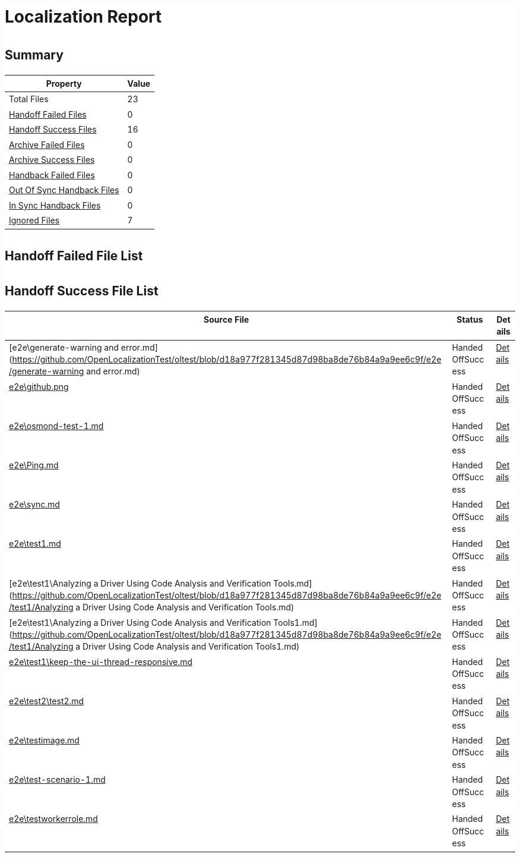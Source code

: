 # <a name='report-top'></a> Localization Report

## Summary
 Property | Value 
 -------- | ----- 
 Total Files | 23
[ Handoff Failed Files ](#handoff-failed-list)| 0
[ Handoff Success Files ](#handoff-success-list)| 16
[ Archive Failed Files ](#archive-failed-list)| 0
[ Archive Success Files ](#archive-success-list)| 0
[ Handback Failed Files ](#handback-failed-list)| 0
[ Out Of Sync Handback Files ](#outofsync-handback-success-list)| 0
[ In Sync Handback Files ](#insync-handback-success-list)| 0
[ Ignored Files ](#ignored-list)| 7

## <a name='handoff-failed-list'></a> Handoff Failed File List

## <a name='handoff-success-list'></a> Handoff Success File List
 Source File | Status | Details 
 ----------- | ------ | ------- 
 [e2e\generate-warning and error.md](https://github.com/OpenLocalizationTest/oltest/blob/d18a977f281345d87d98ba8de76b84a9a9ee6c9f/e2e/generate-warning and error.md) | HandedOffSuccess | [Details](#6b46804023690e9d49f53b16f91c3ef20b14d51f4)
 [e2e\github.png](https://github.com/OpenLocalizationTest/oltest/blob/65a0554ad32f596f492ad82597f248ae9fb2e074/e2e/github.png) | HandedOffSuccess | [Details](#c842d8537f73ae67d662c3d33c5d93a0b069dada5)
 [e2e\osmond-test-1.md](https://github.com/OpenLocalizationTest/oltest/blob/d18a977f281345d87d98ba8de76b84a9a9ee6c9f/e2e/osmond-test-1.md) | HandedOffSuccess | [Details](#47609b0422629832c77370a4324229c7153ccdd76)
 [e2e\Ping.md](https://github.com/OpenLocalizationTest/oltest/blob/d18a977f281345d87d98ba8de76b84a9a9ee6c9f/e2e/Ping.md) | HandedOffSuccess | [Details](#727be8c1708119fe5e48ae3ff5a0e7e901103c7d7)
 [e2e\sync.md](https://github.com/OpenLocalizationTest/oltest/blob/ff5732ac75db2f1b93fbed35cfb957ba90b89d53/e2e/sync.md) | HandedOffSuccess | [Details](#68a478de3dddc7d1ced415e47c6ebc6e2f3c35f28)
 [e2e\test1.md](https://github.com/OpenLocalizationTest/oltest/blob/d18a977f281345d87d98ba8de76b84a9a9ee6c9f/e2e/test1.md) | HandedOffSuccess | [Details](#b6b1b5f30cfd772c0da0b43cb0b12d757e0ff54710)
 [e2e\test1\Analyzing a Driver Using Code Analysis and Verification Tools.md](https://github.com/OpenLocalizationTest/oltest/blob/d18a977f281345d87d98ba8de76b84a9a9ee6c9f/e2e/test1/Analyzing a Driver Using Code Analysis and Verification Tools.md) | HandedOffSuccess | [Details](#0b3ee6df3f0d18a76ffbbd3f9ca61f0a2b9efc3911)
 [e2e\test1\Analyzing a Driver Using Code Analysis and Verification Tools1.md](https://github.com/OpenLocalizationTest/oltest/blob/d18a977f281345d87d98ba8de76b84a9a9ee6c9f/e2e/test1/Analyzing a Driver Using Code Analysis and Verification Tools1.md) | HandedOffSuccess | [Details](#fc59fb718925ced7c65137c8a22f4a82ece5abdc12)
 [e2e\test1\keep-the-ui-thread-responsive.md](https://github.com/OpenLocalizationTest/oltest/blob/65a0554ad32f596f492ad82597f248ae9fb2e074/e2e/test1/keep-the-ui-thread-responsive.md) | HandedOffSuccess | [Details](#3ec43baf1d1c8bef03a22ab0b9f609909c78b48f13)
 [e2e\test2\test2.md](https://github.com/OpenLocalizationTest/oltest/blob/d18a977f281345d87d98ba8de76b84a9a9ee6c9f/e2e/test2/test2.md) | HandedOffSuccess | [Details](#f0391904a77efece1359efeca01b5a9a89eeb8c814)
 [e2e\testimage.md](https://github.com/OpenLocalizationTest/oltest/blob/d18a977f281345d87d98ba8de76b84a9a9ee6c9f/e2e/testimage.md) | HandedOffSuccess | [Details](#0dffad9ae5ce24ee11aca10890395c0d707d5ce315)
 [e2e\test-scenario-1.md](https://github.com/OpenLocalizationTest/oltest/blob/d18a977f281345d87d98ba8de76b84a9a9ee6c9f/e2e/test-scenario-1.md) | HandedOffSuccess | [Details](#e95ba46a6944d097bac52cb8257a64c4e422238b9)
 [e2e\testworkerrole.md](https://github.com/OpenLocalizationTest/oltest/blob/d18a977f281345d87d98ba8de76b84a9a9ee6c9f/e2e/testworkerrole.md) | HandedOffSuccess | [Details](#a048092ef32f7167a3cfd0ab2718722bb0f9007216)